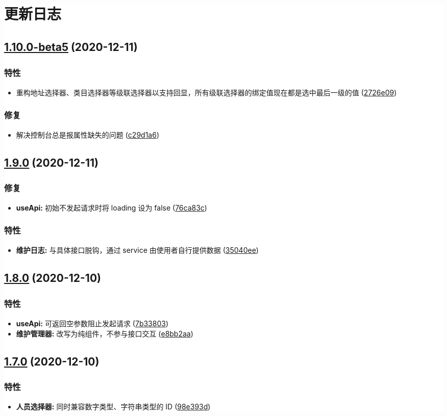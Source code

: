 # 更新日志

## [1.10.0-beta5](http://foo.bar/pull-requests?create&targetBranch=refs%2Ftags%2Fv1.9.0&sourceBranch=refs%2Ftags%2Fv1.10.0) (2020-12-11)

### 特性

- 重构地址选择器、类目选择器等级联选择器以支持回显，所有级联选择器的绑定值现在都是选中最后一级的值 ([2726e09](http://foo.bar/commits/2726e098a113c7215329c8bdba5890caf921e737))

### 修复

- 解决控制台总是报属性缺失的问题 ([c29d1a6](http://foo.bar/commits/c29d1a65db6f993084578c3ab2195d13e5f65609))

## [1.9.0](http://foo.bar/pull-requests?create&targetBranch=refs%2Ftags%2Fv1.8.0&sourceBranch=refs%2Ftags%2Fv1.9.0) (2020-12-11)

### 修复

- **useApi:** 初始不发起请求时将 loading 设为 false ([76ca83c](http://foo.bar/commits/76ca83c3adf2fceb5b5054aa66ed00f565bc7c11))

### 特性

- **维护日志:** 与具体接口脱钩，通过 service 由使用者自行提供数据 ([35040ee](http://foo.bar/commits/35040ee54858de2b21ac2e738d96d972bd28df47))

## [1.8.0](http://foo.bar/pull-requests?create&targetBranch=refs%2Ftags%2Fv1.7.0&sourceBranch=refs%2Ftags%2Fv1.8.0) (2020-12-10)

### 特性

- **useApi:** 可返回空参数阻止发起请求 ([7b33803](http://foo.bar/commits/7b33803d157e77c97bc72ce8e54d6e4242720e11))
- **维护管理器:** 改写为纯组件，不参与接口交互 ([e8bb2aa](http://foo.bar/commits/e8bb2aadea6723fbe8011aa03bb404166aad724c))

## [1.7.0](http://foo.bar/pull-requests?create&targetBranch=refs%2Ftags%2Fv1.6.0&sourceBranch=refs%2Ftags%2Fv1.7.0) (2020-12-10)

### 特性

- **人员选择器:** 同时兼容数字类型、字符串类型的 ID ([98e393d](http://foo.bar/commits/98e393d64f59a0744c864f3e0a8f570c27848ec3))
